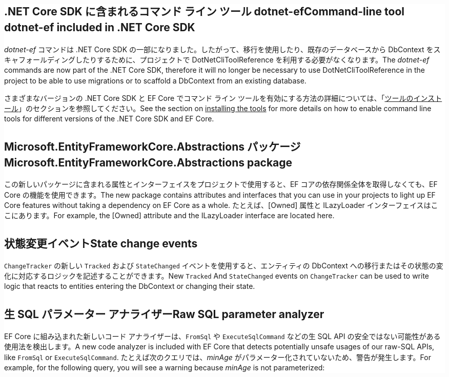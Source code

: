 ## <a name="command-line-tool-dotnet-ef-included-in-net-core-sdk"></a><span data-ttu-id="b5e5c-162">.NET Core SDK に含まれるコマンド ライン ツール dotnet-ef</span><span class="sxs-lookup"><span data-stu-id="b5e5c-162">Command-line tool dotnet-ef included in .NET Core SDK</span></span>

<span data-ttu-id="b5e5c-163">_dotnet-ef_ コマンドは .NET Core SDK の一部になりました。したがって、移行を使用したり、既存のデータベースから DbContext をスキャフォールディングしたりするために、プロジェクトで DotNetCliToolReference を利用する必要がなくなります。</span><span class="sxs-lookup"><span data-stu-id="b5e5c-163">The _dotnet-ef_ commands are now part of the .NET Core SDK, therefore it will no longer be necessary to use DotNetCliToolReference in the project to be able to use migrations or to scaffold a DbContext from an existing database.</span></span>

<span data-ttu-id="b5e5c-164">さまざまなバージョンの .NET Core SDK と EF Core でコマンド ライン ツールを有効にする方法の詳細については、「[ツールのインストール](xref:core/miscellaneous/cli/dotnet#installing-the-tools)」のセクションを参照してください。</span><span class="sxs-lookup"><span data-stu-id="b5e5c-164">See the section on [installing the tools](xref:core/miscellaneous/cli/dotnet#installing-the-tools) for more details on how to enable command line tools for different versions of the .NET Core SDK and EF Core.</span></span>

## <a name="microsoftentityframeworkcoreabstractions-package"></a><span data-ttu-id="b5e5c-165">Microsoft.EntityFrameworkCore.Abstractions パッケージ</span><span class="sxs-lookup"><span data-stu-id="b5e5c-165">Microsoft.EntityFrameworkCore.Abstractions package</span></span>
<span data-ttu-id="b5e5c-166">この新しいパッケージに含まれる属性とインターフェイスをプロジェクトで使用すると、EF コアの依存関係全体を取得しなくても、EF Core の機能を使用できます。</span><span class="sxs-lookup"><span data-stu-id="b5e5c-166">The new package contains attributes and interfaces that you can use in your projects to light up EF Core features without taking a dependency on EF Core as a whole.</span></span> <span data-ttu-id="b5e5c-167">たとえば、[Owned] 属性と ILazyLoader インターフェイスはここにあります。</span><span class="sxs-lookup"><span data-stu-id="b5e5c-167">For example, the [Owned] attribute and the ILazyLoader interface are located here.</span></span>

## <a name="state-change-events"></a><span data-ttu-id="b5e5c-168">状態変更イベント</span><span class="sxs-lookup"><span data-stu-id="b5e5c-168">State change events</span></span>

<span data-ttu-id="b5e5c-169">`ChangeTracker` の新しい `Tracked` および `StateChanged` イベントを使用すると、エンティティの DbContext への移行またはその状態の変化に対応するロジックを記述することができます。</span><span class="sxs-lookup"><span data-stu-id="b5e5c-169">New `Tracked` And `StateChanged` events on `ChangeTracker` can be used to write logic that reacts to entities entering the DbContext or changing their state.</span></span>

## <a name="raw-sql-parameter-analyzer"></a><span data-ttu-id="b5e5c-170">生 SQL パラメーター アナライザー</span><span class="sxs-lookup"><span data-stu-id="b5e5c-170">Raw SQL parameter analyzer</span></span>

<span data-ttu-id="b5e5c-171">EF Core に組み込まれた新しいコード アナライザーは、`FromSql` や `ExecuteSqlCommand` などの生 SQL API の安全ではない可能性がある使用法を検出します。</span><span class="sxs-lookup"><span data-stu-id="b5e5c-171">A new code analyzer is included with EF Core that detects potentially unsafe usages of our raw-SQL APIs, like `FromSql` or `ExecuteSqlCommand`.</span></span> <span data-ttu-id="b5e5c-172">たとえば次のクエリでは、_minAge_ がパラメーター化されていないため、警告が発生します。</span><span class="sxs-lookup"><span data-stu-id="b5e5c-172">For example, for the following query, you will see a warning because _minAge_ is not parameterized:</span></span>
